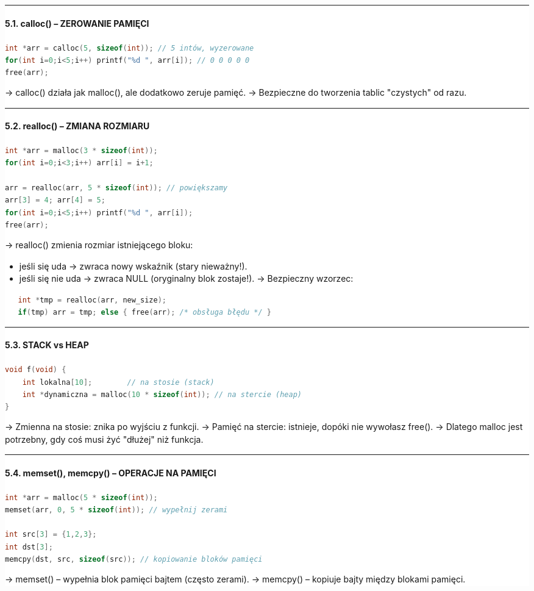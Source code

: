 --------------------------------------------------

#### 5.1. calloc() – ZEROWANIE PAMIĘCI
```c
int *arr = calloc(5, sizeof(int)); // 5 intów, wyzerowane
for(int i=0;i<5;i++) printf("%d ", arr[i]); // 0 0 0 0 0
free(arr);
```
-> calloc() działa jak malloc(), ale dodatkowo zeruje pamięć.
-> Bezpieczne do tworzenia tablic "czystych" od razu.

--------------------------------------------------

#### 5.2. realloc() – ZMIANA ROZMIARU
```c
int *arr = malloc(3 * sizeof(int));
for(int i=0;i<3;i++) arr[i] = i+1;

arr = realloc(arr, 5 * sizeof(int)); // powiększamy
arr[3] = 4; arr[4] = 5;
for(int i=0;i<5;i++) printf("%d ", arr[i]);
free(arr);
```
-> realloc() zmienia rozmiar istniejącego bloku:
   - jeśli się uda → zwraca nowy wskaźnik (stary nieważny!).
   - jeśli się nie uda → zwraca NULL (oryginalny blok zostaje!).
-> Bezpieczny wzorzec:
```c
   int *tmp = realloc(arr, new_size);
   if(tmp) arr = tmp; else { free(arr); /* obsługa błędu */ }
   ```

--------------------------------------------------

#### 5.3. STACK vs HEAP
```c
void f(void) {
    int lokalna[10];        // na stosie (stack)
    int *dynamiczna = malloc(10 * sizeof(int)); // na stercie (heap)
}
```
-> Zmienna na stosie: znika po wyjściu z funkcji.
-> Pamięć na stercie: istnieje, dopóki nie wywołasz free().
-> Dlatego malloc jest potrzebny, gdy coś musi żyć "dłużej" niż funkcja.

--------------------------------------------------

#### 5.4. memset(), memcpy() – OPERACJE NA PAMIĘCI
```c
int *arr = malloc(5 * sizeof(int));
memset(arr, 0, 5 * sizeof(int)); // wypełnij zerami

int src[3] = {1,2,3};
int dst[3];
memcpy(dst, src, sizeof(src)); // kopiowanie bloków pamięci
```
-> memset() – wypełnia blok pamięci bajtem (często zerami).
-> memcpy() – kopiuje bajty między blokami pamięci.
